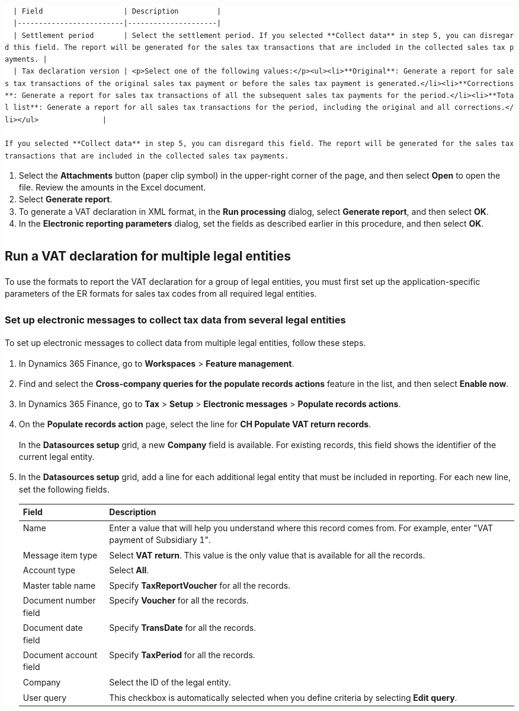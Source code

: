       | Field                   | Description         |
      |-------------------------|---------------------|
      | Settlement period       | Select the settlement period. If you selected **Collect data** in step 5, you can disregard this field. The report will be generated for the sales tax transactions that are included in the collected sales tax payments. |
      | Tax declaration version | <p>Select one of the following values:</p><ul><li>**Original**: Generate a report for sales tax transactions of the original sales tax payment or before the sales tax payment is generated.</li><li>**Corrections**: Generate a report for sales tax transactions of all the subsequent sales tax payments for the period.</li><li>**Total list**: Generate a report for all sales tax transactions for the period, including the original and all corrections.</li></ul>               |
    
    If you selected **Collect data** in step 5, you can disregard this field. The report will be generated for the sales tax transactions that are included in the collected sales tax payments.

1. Select the **Attachments** button (paper clip symbol) in the upper-right corner of the page, and then select **Open** to open the file. Review the amounts in the Excel document.
1. Select **Generate report**.
1. To generate a VAT declaration in XML format, in the **Run processing** dialog, select **Generate report**, and then select **OK**.
1. In the **Electronic reporting parameters** dialog, set the fields as described earlier in this procedure, and then select **OK**.

## <a name="run-a-vat-declaration-for-multiple-legal-entities"></a>Run a VAT declaration for multiple legal entities

To use the formats to report the VAT declaration for a group of legal entities, you must first set up the application-specific parameters of the ER formats for sales tax codes from all required legal entities.

### Set up electronic messages to collect tax data from several legal entities

To set up electronic messages to collect data from multiple legal entities, follow these steps.

1. In Dynamics 365 Finance, go to **Workspaces** \> **Feature management**.
1. Find and select the **Cross-company queries for the populate records actions** feature in the list, and then select **Enable now**.
1. In Dynamics 365 Finance, go to **Tax** \> **Setup** \> **Electronic messages** \> **Populate records actions**.
1. On the **Populate records action** page, select the line for **CH Populate VAT return records**.

   In the **Datasources setup** grid, a new **Company** field is available. For existing records, this field shows the identifier of the current legal entity.

1. In the **Datasources setup** grid, add a line for each additional legal entity that must be included in reporting. For each new line, set the following fields.

   | Field                  | Description                                                                                                                   |
   |------------------------|-------------------------------------------------------------------------------------------------------------------------------|
   | Name                   | Enter a value that will help you understand where this record comes from. For example, enter "VAT payment of Subsidiary 1". |
   | Message item type      | Select **VAT return**. This value is the only value that is available for all the records.                                    |
   | Account type           | Select **All**.                                                                                                               |
   | Master table name      | Specify **TaxReportVoucher** for all the records.                                                                             |
   | Document number field  | Specify **Voucher** for all the records.                                                                                      |
   | Document date field    | Specify **TransDate** for all the records.                                                                                    |
   | Document account field | Specify **TaxPeriod** for all the records.                                                                                    |
   | Company                | Select the ID of the legal entity.                                                                                            |
   | User query             | This checkbox is automatically selected when you define criteria by selecting **Edit query**.                                 |
